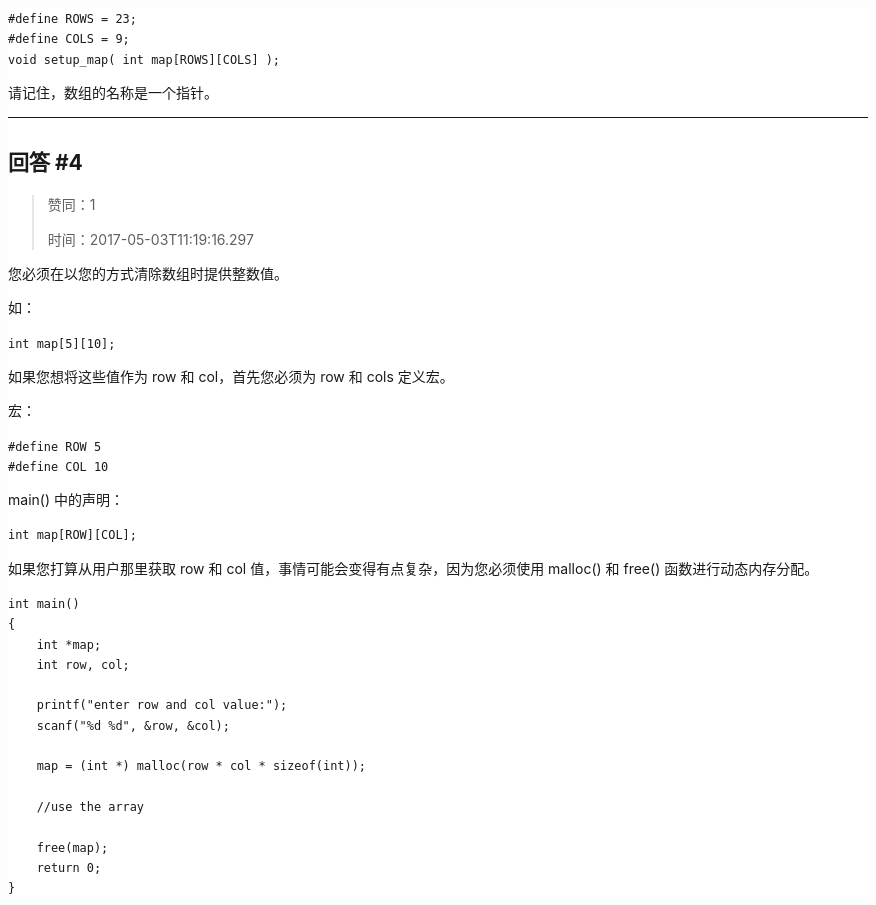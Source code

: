 ```
#define ROWS = 23;
#define COLS = 9;
void setup_map( int map[ROWS][COLS] ); 
```

请记住，数组的名称是一个指针。

* * *

## 回答 #4

> 赞同：1
> 
> 时间：2017-05-03T11:19:16.297

您必须在以您的方式清除数组时提供整数值。

如：

```
int map[5][10]; 
```

如果您想将这些值作为 row 和 col，首先您必须为 row 和 cols 定义宏。

宏：

```
#define ROW 5
#define COL 10 
```

main() 中的声明：

```
int map[ROW][COL]; 
```

如果您打算从用户那里获取 row 和 col 值，事情可能会变得有点复杂，因为您必须使用 malloc() 和 free() 函数进行动态内存分配。

```
int main()
{
    int *map;
    int row, col;

    printf("enter row and col value:");
    scanf("%d %d", &row, &col);

    map = (int *) malloc(row * col * sizeof(int));

    //use the array

    free(map);
    return 0;
} 
```
